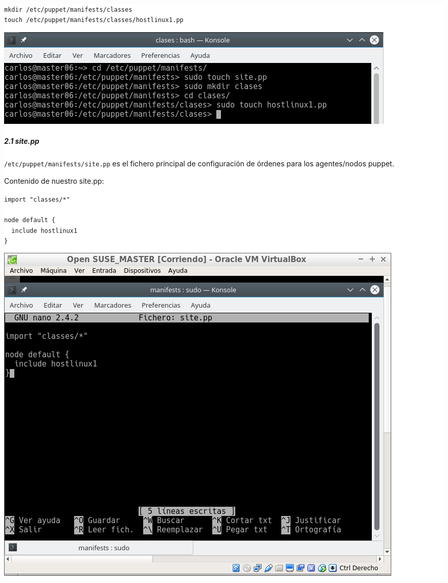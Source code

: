 ~~~
mkdir /etc/puppet/manifests/classes
touch /etc/puppet/manifests/classes/hostlinux1.pp
~~~
![image](./img/14_touch_hostlinux.png)

##### 2.1 site.pp
`/etc/puppet/manifests/site.pp` es el fichero principal de configuración de órdenes para los agentes/nodos puppet.

Contenido de nuestro site.pp:
~~~
import "classes/*"

node default {
  include hostlinux1
}
~~~
![image](./img/16_site_cnf.png)

